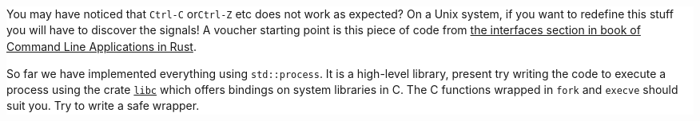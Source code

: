 You may have noticed that `Ctrl-C` or`Ctrl-Z` etc does not work as
expected? On a Unix system, if you want to redefine this stuff you will
have to discover the signals! A voucher starting point is this piece of
code from [the interfaces section in book of Command Line Applications
in Rust](https://rust-cli.github.io/book/in-depth/signals.html).

So far we have implemented everything using `std::process`. It is a
high-level library, present try writing the code to execute a process
using the crate [`libc`](https://crates.io/crates/libc) which offers
bindings on system libraries in C. The C functions wrapped in `fork` and
`execve` should suit you. Try to write a safe wrapper.



[^1]: In decimal: `pow(2, 64) - 1 = 18446744073709551615` This is very
    big ...

[^2]: if you are interested here is a good article: [Stdout? More like
    Stdout of
    Order!](https://medium.com/@JoeKreydt/stdout-more-like-stdout-of-order-rust-1f9acc016e89)

[^3]: Traits like `Write` are fairly close to interfaces that you surely
    have elsewhere, these are contracts that can be filled by types

[^4]: For the joke: There is a satirical program `sl` *steam
    locomotive*.

[^5]: Be careful, it's an abstraction, each system has its own
    particularities for example under Linux and MacOS there is `fork`
    and `execve` to create and execute a process.

[^6]: Otherwise it makes a [process
    zombie](https://en.wikipedia.org/wiki/Zombie_process) and no one
    don't like zombies, if you want a picture to illustrate [Zombie
    processes by Daniel
    Stori](https://turnoff.us/geek/zombie-processes/)

[^7]: You can use a `std::collections::VecDeque` or a `Vec` in your
    achievement
